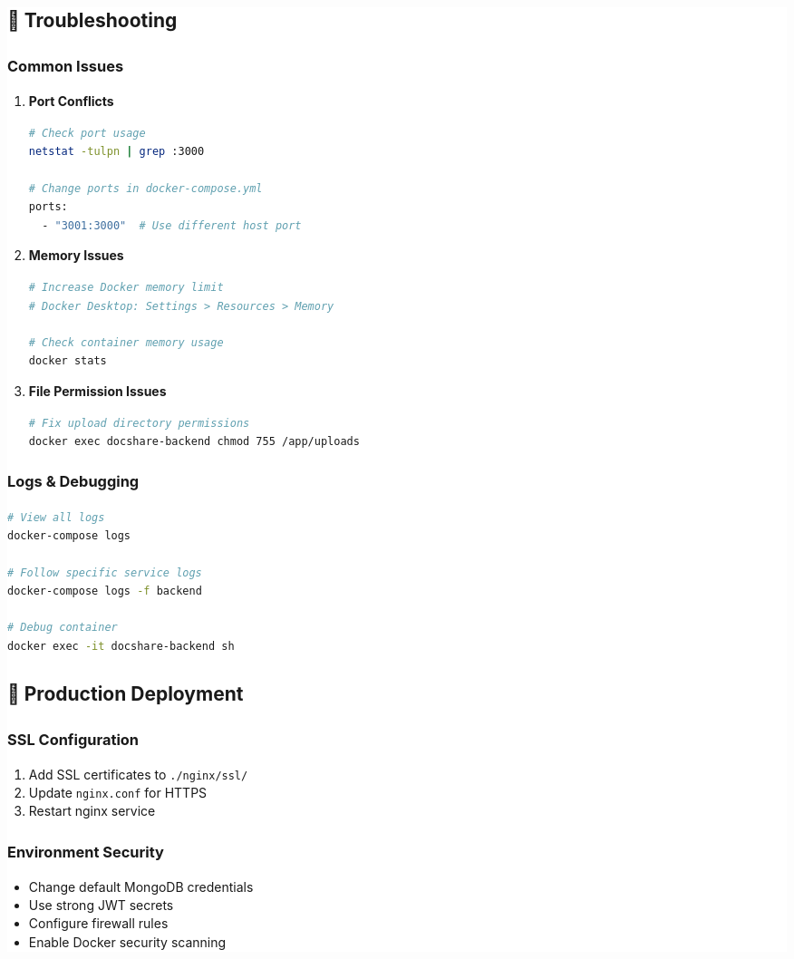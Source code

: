 ## 🔧 Troubleshooting

### Common Issues

1. **Port Conflicts**
   ```bash
   # Check port usage
   netstat -tulpn | grep :3000
   
   # Change ports in docker-compose.yml
   ports:
     - "3001:3000"  # Use different host port
   ```

2. **Memory Issues**
   ```bash
   # Increase Docker memory limit
   # Docker Desktop: Settings > Resources > Memory
   
   # Check container memory usage
   docker stats
   ```

3. **File Permission Issues**
   ```bash
   # Fix upload directory permissions
   docker exec docshare-backend chmod 755 /app/uploads
   ```

### Logs & Debugging
```bash
# View all logs
docker-compose logs

# Follow specific service logs
docker-compose logs -f backend

# Debug container
docker exec -it docshare-backend sh
```

## 🚀 Production Deployment

### SSL Configuration
1. Add SSL certificates to `./nginx/ssl/`
2. Update `nginx.conf` for HTTPS
3. Restart nginx service

### Environment Security
- Change default MongoDB credentials
- Use strong JWT secrets
- Configure firewall rules
- Enable Docker security scanning
